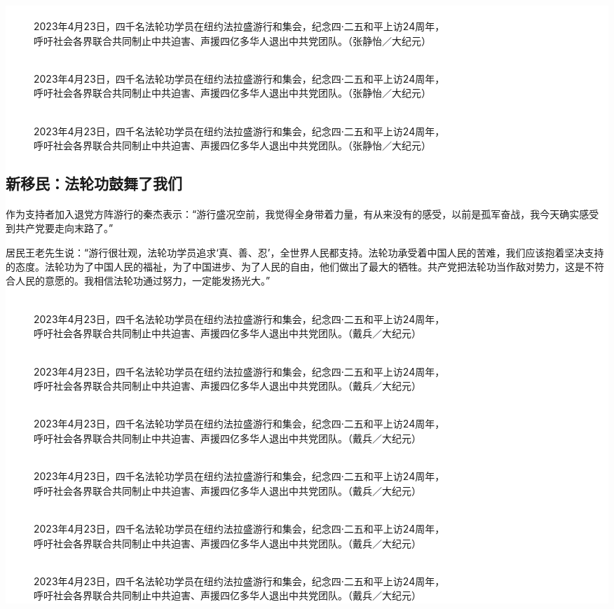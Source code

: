 <figure id="attachment_13979955" aria-describedby="caption-attachment-13979955" style="width: 600px" class="wp-caption aligncenter"><a target="_blank" href="https://i.epochtimes.com/assets/uploads/2023/04/id13979955-230423164810100731.jpg"><img decoding="async" class="size-large wp-image-13979955" title="" src="https://i.epochtimes.com/assets/uploads/2023/04/id13979955-230423164810100731-600x400.jpg" alt="" width="600" b="400" /></a><figcaption id="caption-attachment-13979955" class="wp-caption-text">2023年4月23日，四千名法轮功学员在纽约法拉盛游行和集会，纪念四·二五和平上访24周年，呼吁社会各界联合共同制止中共迫害、声援四亿多华人退出中共党团队。（张静怡／大纪元）</figcaption></figure>
<figure id="attachment_13979947" aria-describedby="caption-attachment-13979947" style="width: 600px" class="wp-caption aligncenter"><a target="_blank" href="https://i.epochtimes.com/assets/uploads/2023/04/id13979947-230423164910100731.jpg"><img decoding="async" class="size-large wp-image-13979947" title="" src="https://i.epochtimes.com/assets/uploads/2023/04/id13979947-230423164910100731-600x400.jpg" alt="" width="600" b="400" /></a><figcaption id="caption-attachment-13979947" class="wp-caption-text">2023年4月23日，四千名法轮功学员在纽约法拉盛游行和集会，纪念四·二五和平上访24周年，呼吁社会各界联合共同制止中共迫害、声援四亿多华人退出中共党团队。（张静怡／大纪元）</figcaption></figure>
<figure id="attachment_13979948" aria-describedby="caption-attachment-13979948" style="width: 600px" class="wp-caption aligncenter"><a target="_blank" href="https://i.epochtimes.com/assets/uploads/2023/04/id13979948-230423164853100731.jpg"><img decoding="async" class="size-large wp-image-13979948" title="" src="https://i.epochtimes.com/assets/uploads/2023/04/id13979948-230423164853100731-600x400.jpg" alt="" width="600" b="400" /></a><figcaption id="caption-attachment-13979948" class="wp-caption-text">2023年4月23日，四千名法轮功学员在纽约法拉盛游行和集会，纪念四·二五和平上访24周年，呼吁社会各界联合共同制止中共迫害、声援四亿多华人退出中共党团队。（张静怡／大纪元）</figcaption></figure>
<h2>新移民：法轮功鼓舞了我们</h2>
<p>作为支持者加入退党方阵游行的秦杰表示：“游行盛况空前，我觉得全身带着力量，有从来没有的感受，以前是孤军奋战，我今天确实感受到共产党要走向末路了。”</p>
<p>居民王老先生说：“游行很壮观，法轮功学员追求‘真、善、忍’，全世界人民都支持。法轮功承受着中国人民的苦难，我们应该抱着坚决支持的态度。法轮功为了中国人民的福祉，为了中国进步、为了人民的自由，他们做出了最大的牺牲。共产党把法轮功当作敌对势力，这是不符合人民的意愿的。我相信法轮功通过努力，一定能发扬光大。”</p>
<figure id="attachment_13979935" aria-describedby="caption-attachment-13979935" style="width: 600px" class="wp-caption aligncenter"><a target="_blank" href="https://i.epochtimes.com/assets/uploads/2023/04/id13979935-2304231628451973.jpg"><img decoding="async" class="size-large wp-image-13979935" title="" src="https://i.epochtimes.com/assets/uploads/2023/04/id13979935-2304231628451973-600x400.jpg" alt="" width="600" b="400" /></a><figcaption id="caption-attachment-13979935" class="wp-caption-text">2023年4月23日，四千名法轮功学员在纽约法拉盛游行和集会，纪念四·二五和平上访24周年，呼吁社会各界联合共同制止中共迫害、声援四亿多华人退出中共党团队。（戴兵／大纪元）</figcaption></figure>
<figure id="attachment_13980721" aria-describedby="caption-attachment-13980721" style="width: 600px" class="wp-caption aligncenter"><a target="_blank" href="https://i.epochtimes.com/assets/uploads/2023/04/id13980721-2304231630091973.jpg"><img decoding="async" class="size-large wp-image-13980721" title="" src="https://i.epochtimes.com/assets/uploads/2023/04/id13980721-2304231630091973-600x400.jpg" alt="" width="600" b="400" /></a><figcaption id="caption-attachment-13980721" class="wp-caption-text">2023年4月23日，四千名法轮功学员在纽约法拉盛游行和集会，纪念四·二五和平上访24周年，呼吁社会各界联合共同制止中共迫害、声援四亿多华人退出中共党团队。（戴兵／大纪元）</figcaption></figure>
<figure id="attachment_13980722" aria-describedby="caption-attachment-13980722" style="width: 600px" class="wp-caption aligncenter"><a target="_blank" href="https://i.epochtimes.com/assets/uploads/2023/04/id13980722-2304231630061973.jpg"><img decoding="async" class="size-large wp-image-13980722" title="" src="https://i.epochtimes.com/assets/uploads/2023/04/id13980722-2304231630061973-600x400.jpg" alt="" width="600" b="400" /></a><figcaption id="caption-attachment-13980722" class="wp-caption-text">2023年4月23日，四千名法轮功学员在纽约法拉盛游行和集会，纪念四·二五和平上访24周年，呼吁社会各界联合共同制止中共迫害、声援四亿多华人退出中共党团队。（戴兵／大纪元）</figcaption></figure>
<figure id="attachment_13980723" aria-describedby="caption-attachment-13980723" style="width: 600px" class="wp-caption aligncenter"><a target="_blank" href="https://i.epochtimes.com/assets/uploads/2023/04/id13980723-2304231630031973.jpg"><img decoding="async" class="size-large wp-image-13980723" title="" src="https://i.epochtimes.com/assets/uploads/2023/04/id13980723-2304231630031973-600x400.jpg" alt="" width="600" b="400" /></a><figcaption id="caption-attachment-13980723" class="wp-caption-text">2023年4月23日，四千名法轮功学员在纽约法拉盛游行和集会，纪念四·二五和平上访24周年，呼吁社会各界联合共同制止中共迫害、声援四亿多华人退出中共党团队。（戴兵／大纪元）</figcaption></figure>
<figure id="attachment_13980724" aria-describedby="caption-attachment-13980724" style="width: 600px" class="wp-caption aligncenter"><a target="_blank" href="https://i.epochtimes.com/assets/uploads/2023/04/id13980724-2304231630001973.jpg"><img decoding="async" class="size-large wp-image-13980724" title="" src="https://i.epochtimes.com/assets/uploads/2023/04/id13980724-2304231630001973-600x400.jpg" alt="" width="600" b="400" /></a><figcaption id="caption-attachment-13980724" class="wp-caption-text">2023年4月23日，四千名法轮功学员在纽约法拉盛游行和集会，纪念四·二五和平上访24周年，呼吁社会各界联合共同制止中共迫害、声援四亿多华人退出中共党团队。（戴兵／大纪元）</figcaption></figure>
<figure id="attachment_13980725" aria-describedby="caption-attachment-13980725" style="width: 600px" class="wp-caption aligncenter"><a target="_blank" href="https://i.epochtimes.com/assets/uploads/2023/04/id13980725-2304231629551973.jpg"><img decoding="async" class="size-large wp-image-13980725" title="" src="https://i.epochtimes.com/assets/uploads/2023/04/id13980725-2304231629551973-600x400.jpg" alt="" width="600" b="400" /></a><figcaption id="caption-attachment-13980725" class="wp-caption-text">2023年4月23日，四千名法轮功学员在纽约法拉盛游行和集会，纪念四·二五和平上访24周年，呼吁社会各界联合共同制止中共迫害、声援四亿多华人退出中共党团队。（戴兵／大纪元）</figcaption></figure>